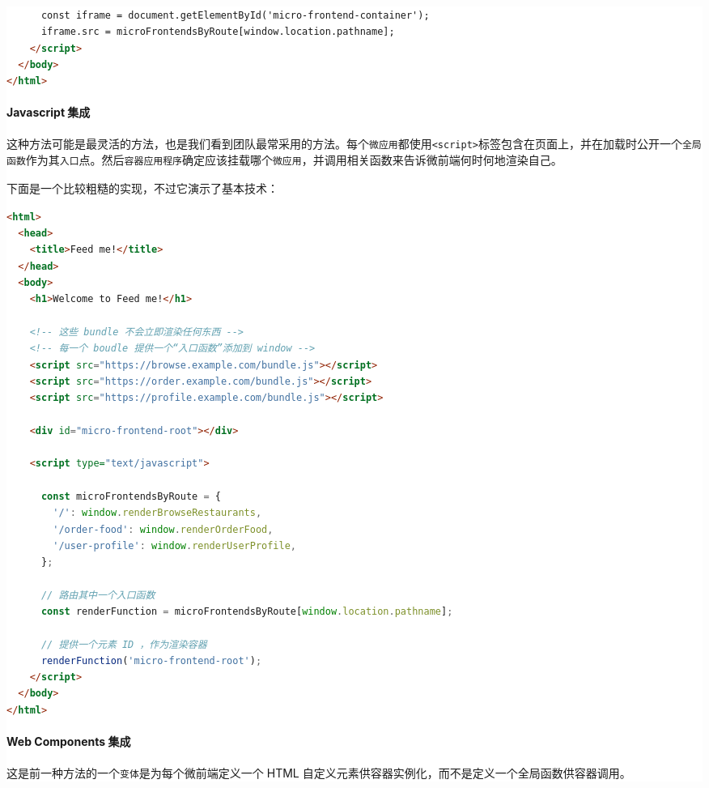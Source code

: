 ``` html
      const iframe = document.getElementById('micro-frontend-container');
      iframe.src = microFrontendsByRoute[window.location.pathname];
    </script>
  </body>
</html>
```

#### Javascript 集成

这种方法可能是最灵活的方法，也是我们看到团队最常采用的方法。每个`微应用`都使用`<script>`标签包含在页面上，并在加载时公开一个`全局函数`作为其`入口`点。然后`容器应用程序`确定应该挂载哪个`微应用`，并调用相关函数来告诉微前端何时何地渲染自己。

下面是一个比较粗糙的实现，不过它演示了基本技术：

``` html
<html>
  <head>
    <title>Feed me!</title>
  </head>
  <body>
    <h1>Welcome to Feed me!</h1>

    <!-- 这些 bundle 不会立即渲染任何东西 -->
    <!-- 每一个 boudle 提供一个“入口函数”添加到 window -->
    <script src="https://browse.example.com/bundle.js"></script>
    <script src="https://order.example.com/bundle.js"></script>
    <script src="https://profile.example.com/bundle.js"></script>

    <div id="micro-frontend-root"></div>

    <script type="text/javascript">

      const microFrontendsByRoute = {
        '/': window.renderBrowseRestaurants,
        '/order-food': window.renderOrderFood,
        '/user-profile': window.renderUserProfile,
      };

      // 路由其中一个入口函数
      const renderFunction = microFrontendsByRoute[window.location.pathname];

      // 提供一个元素 ID ，作为渲染容器
      renderFunction('micro-frontend-root');
    </script>
  </body>
</html>

```

#### Web Components 集成

这是前一种方法的一个`变体`是为每个微前端定义一个 HTML 自定义元素供容器实例化，而不是定义一个全局函数供容器调用。
